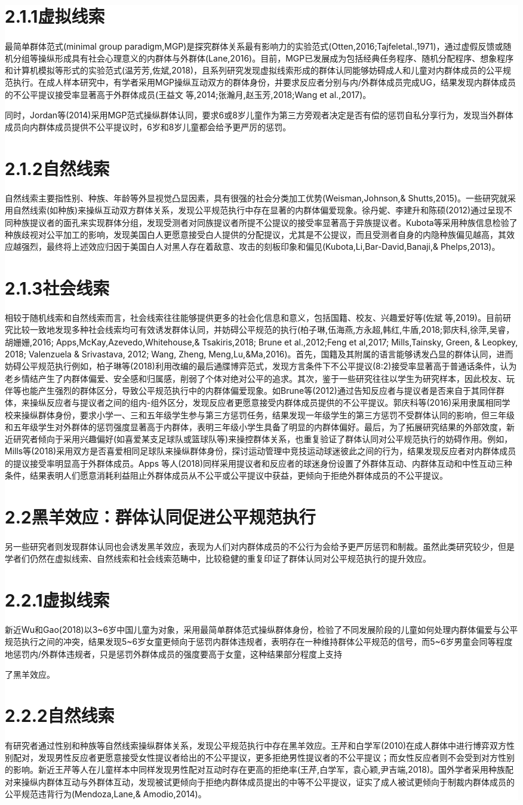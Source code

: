 # 2.1.1虚拟线索

最简单群体范式(minimal group paradigm,MGP)是探究群体关系最有影响力的实验范式(Otten,2016;Tajfeletal.,1971)，通过虚假反馈或随机分组等操纵形成具有社会心理意义的内群体与外群体(Lane,2016)。目前，MGP已发展成为包括经典任务程序、随机分配程序、想象程序和计算机模拟等形式的实验范式(温芳芳,佐斌,2018)，且系列研究发现虚拟线索形成的群体认同能够妨碍成人和儿童对内群体成员的公平规范执行。在成人样本研究中，有学者采用MGP操纵互动双方的群体身份，并要求反应者分别与内/外群体成员完成UG，结果发现内群体成员的不公平提议接受率显著高于外群体成员(王益文 等,2014;张瀚月,赵玉芳,2018;Wang et al.,2017)。

同时，Jordan等(2014)采用MGP范式操纵群体认同，要求6或8岁儿童作为第三方旁观者决定是否有偿的惩罚自私分享行为，发现当外群体成员向内群体成员提供不公平提议时，6岁和8岁儿童都会给予更严厉的惩罚。

# 2.1.2自然线索

自然线索主要指性别、种族、年龄等外显视觉凸显因素，具有很强的社会分类加工优势(Weisman,Johnson,& Shutts,2015)。一些研究就采用自然线索(如种族)来操纵互动双方群体关系，发现公平规范执行中存在显著的内群体偏爱现象。徐丹妮、李建升和陈硕(2012)通过呈现不同种族提议者的面孔来实现群体分组，发现受测者对同族提议者所提不公提议的接受率显著高于异族提议者。Kubota等采用种族信息检验了种族歧视对公平加工的影响，发现美国白人更愿意接受白人提供的分配提议，尤其是不公提议，而且受测者自身的内隐种族偏见越高，其效应越强烈，最终将上述效应归因于美国白人对黑人存在着敌意、攻击的刻板印象和偏见(Kubota,Li,Bar-David,Banaji,& Phelps,2013)。

# 2.1.3社会线索

相较于随机线索和自然线索而言，社会线索往往能够提供更多的社会化信息和意义，包括国籍、校友、兴趣爱好等(佐斌 等,2019)。目前研究比较一致地发现多种社会线索均可有效诱发群体认同，并妨碍公平规范的执行(柏子琳,伍海燕,方永超,韩红,牛盾,2018;郭庆科,徐萍,吴睿，胡姗姗,2016; Apps,McKay,Azevedo,Whitehouse,& Tsakiris,2018; Brune et al.,2012;Feng et al,2017; Mills,Tainsky, Green, & Leopkey, 2018; Valenzuela & Srivastava, 2012; Wang, Zheng, Meng,Lu,&Ma,2016)。首先，国籍及其附属的语言能够诱发凸显的群体认同，进而妨碍公平规范执行例如，柏子琳等(2018)利用改编的最后通牒博弈范式，发现方言条件下不公平提议(8:2)接受率显著高于普通话条件，认为老乡情结产生了内群体偏爱、安全感和归属感，削弱了个体对绝对公平的追求。其次，鉴于一些研究往往以学生为研究样本，因此校友、玩伴等也能产生强烈的群体区分，导致公平规范执行中的内群体偏爱现象。如Brune等(2012)通过告知反应者与提议者是否来自于其同伴群体，来操纵反应者与提议者之间的组内-组外区分，发现反应者更愿意接受内群体成员提供的不公平提议。郭庆科等(2016)采用隶属相同学校来操纵群体身份，要求小学一、三和五年级学生参与第三方惩罚任务，结果发现一年级学生的第三方惩罚不受群体认同的影响，但三年级和五年级学生对外群体的惩罚强度显著高于内群体，表明三年级小学生具备了明显的内群体偏好。最后，为了拓展研究结果的外部效度，新近研究者倾向于采用兴趣偏好(如喜爱某支足球队或篮球队等)来操控群体关系，也重复验证了群体认同对公平规范执行的妨碍作用。例如，Mills等(2018)采用双方是否喜爱相同足球队来操纵群体身份，探讨运动管理中竞技运动球迷彼此之间的行为，结果发现反应者对内群体成员的提议接受率明显高于外群体成员。Apps 等人(2018)同样采用提议者和反应者的球迷身份设置了外群体互动、内群体互动和中性互动三种条件，结果表明人们愿意消耗利益阻止外群体成员从不公平或公平提议中获益，更倾向于拒绝外群体成员的不公平提议。

# 2.2黑羊效应：群体认同促进公平规范执行

另一些研究者则发现群体认同也会诱发黑羊效应，表现为人们对内群体成员的不公行为会给予更严厉惩罚和制裁。虽然此类研究较少，但是学者们仍然在虚拟线索、自然线索和社会线索范畴中，比较稳健的重复印证了群体认同对公平规范执行的提升效应。

# 2.2.1虚拟线索

新近Wu和Gao(2018)以3\~6岁中国儿童为对象，采用最简单群体范式操纵群体身份，检验了不同发展阶段的儿童如何处理内群体偏爱与公平规范执行之间的冲突，结果发现5\~6岁女童更倾向于惩罚内群体违规者，表明存在一种维持群体公平规范的信号，而5\~6岁男童会同等程度地惩罚内/外群体违规者，只是惩罚外群体成员的强度要高于女童，这种结果部分程度上支持

了黑羊效应。

# 2.2.2自然线索

有研究者通过性别和种族等自然线索操纵群体关系，发现公平规范执行中存在黑羊效应。王芹和白学军(2010)在成人群体中进行博弈双方性别配对，发现男性反应者更愿意接受女性提议者给出的不公平提议，更多拒绝男性提议者的不公平提议；而女性反应者则不会受到对方性别的影响。新近王芹等人在儿童样本中同样发现男性配对互动时存在更高的拒绝率(王芹,白学军，袁心颖,尹吉端,2018)。国外学者采用种族配对来操纵内群体互动与外群体互动，发现被试更倾向于拒绝内群体成员提出的中等不公平提议，证实了成人被试更倾向于制裁内群体成员的公平规范违背行为(Mendoza,Lane,& Amodio,2014)。
